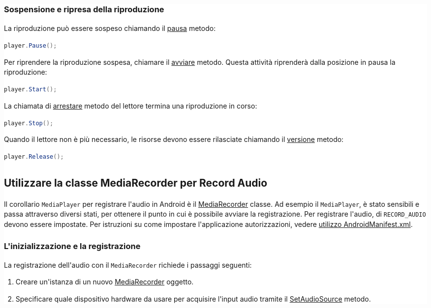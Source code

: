 <a name="Suspending_and_Resuming_Playback" />

### <a name="suspending-and-resuming-playback"></a>Sospensione e ripresa della riproduzione

La riproduzione può essere sospeso chiamando il [pausa](https://developer.xamarin.com/api/member/Android.Media.MediaPlayer.Pause%28%29/) metodo:

```csharp
player.Pause();
```

Per riprendere la riproduzione sospesa, chiamare il [avviare](https://developer.xamarin.com/api/member/Android.Media.MediaPlayer.Start%28%29/) metodo.
Questa attività riprenderà dalla posizione in pausa la riproduzione:

```csharp
player.Start();
```

La chiamata di [arrestare](https://developer.xamarin.com/api/member/Android.Media.MediaPlayer.Stop%28%29/) metodo del lettore termina una riproduzione in corso:

```csharp
player.Stop();
```

Quando il lettore non è più necessario, le risorse devono essere rilasciate chiamando il [versione](https://developer.xamarin.com/api/member/Android.Media.MediaPlayer.Release%28%29/) metodo:

```csharp
player.Release();
```

<a name="Using_the_MediaRecorder_Class_to_Record_Audio" />


## <a name="using-the-mediarecorder-class-to-record-audio"></a>Utilizzare la classe MediaRecorder per Record Audio

Il corollario `MediaPlayer` per registrare l'audio in Android è il [MediaRecorder](https://developer.xamarin.com/api/type/Android.Media.MediaRecorder/) classe. Ad esempio il `MediaPlayer`, è stato sensibili e passa attraverso diversi stati, per ottenere il punto in cui è possibile avviare la registrazione. Per registrare l'audio, di `RECORD_AUDIO` devono essere impostate. Per istruzioni su come impostare l'applicazione autorizzazioni, vedere [utilizzo AndroidManifest.xml](~/android/platform/android-manifest.md).

<a name="Initializing_and_Recording" />

### <a name="initializing-and-recording"></a>L'inizializzazione e la registrazione

La registrazione dell'audio con il `MediaRecorder` richiede i passaggi seguenti:

1. Creare un'istanza di un nuovo [MediaRecorder](https://developer.xamarin.com/api/type/Android.Media.MediaRecorder/) oggetto.

2. Specificare quale dispositivo hardware da usare per acquisire l'input audio tramite il [SetAudioSource](https://developer.xamarin.com/api/member/Android.Media.MediaRecorder.SetAudioSource/p/Android.Media.AudioSource/) metodo.
